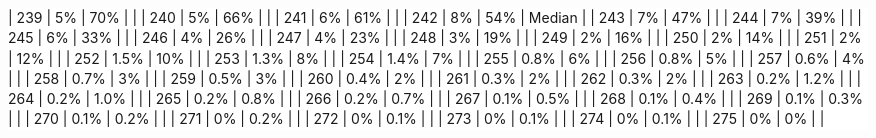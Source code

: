 | 239 | 5% | 70% |  |
| 240 | 5% | 66% |  |
| 241 | 6% | 61% |  |
| 242 | 8% | 54% | Median |
| 243 | 7% | 47% |  |
| 244 | 7% | 39% |  |
| 245 | 6% | 33% |  |
| 246 | 4% | 26% |  |
| 247 | 4% | 23% |  |
| 248 | 3% | 19% |  |
| 249 | 2% | 16% |  |
| 250 | 2% | 14% |  |
| 251 | 2% | 12% |  |
| 252 | 1.5% | 10% |  |
| 253 | 1.3% | 8% |  |
| 254 | 1.4% | 7% |  |
| 255 | 0.8% | 6% |  |
| 256 | 0.8% | 5% |  |
| 257 | 0.6% | 4% |  |
| 258 | 0.7% | 3% |  |
| 259 | 0.5% | 3% |  |
| 260 | 0.4% | 2% |  |
| 261 | 0.3% | 2% |  |
| 262 | 0.3% | 2% |  |
| 263 | 0.2% | 1.2% |  |
| 264 | 0.2% | 1.0% |  |
| 265 | 0.2% | 0.8% |  |
| 266 | 0.2% | 0.7% |  |
| 267 | 0.1% | 0.5% |  |
| 268 | 0.1% | 0.4% |  |
| 269 | 0.1% | 0.3% |  |
| 270 | 0.1% | 0.2% |  |
| 271 | 0% | 0.2% |  |
| 272 | 0% | 0.1% |  |
| 273 | 0% | 0.1% |  |
| 274 | 0% | 0.1% |  |
| 275 | 0% | 0% |  |
